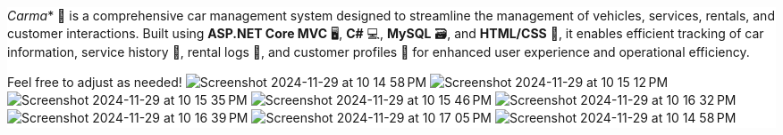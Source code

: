 *Carma** 🚗 is a comprehensive car management system designed to streamline the management of vehicles, services, rentals, and customer interactions. Built using **ASP.NET Core MVC** 🖥️, **C#** 💻, **MySQL** 🗃️, and **HTML/CSS** 🎨, it enables efficient tracking of car information, service history 🔧, rental logs 🚙, and customer profiles 👥 for enhanced user experience and operational efficiency.

Feel free to adjust as needed!
![Screenshot 2024-11-29 at 10 14 58 PM](https://github.com/user-attachments/assets/847f6176-1baf-4854-ab02-a747da7b3cca)
<img width="1486" alt="Screenshot 2024-11-29 at 10 15 12 PM" src="https://github.com/user-attachments/assets/4c425a79-ce7e-4c5a-9d72-47af679fa2e6" />
<img width="1486" alt="Screenshot 2024-11-29 at 10 15 35 PM" src="https://github.com/user-attachments/assets/1a9f37ae-13d9-4f4a-9c1e-5622d3df94a4" />
<img width="1486" alt="Screenshot 2024-11-29 at 10 15 46 PM" src="https://github.com/user-attachments/assets/d6d4db91-bb94-4622-96f8-77e4ada17ba9" />
<img width="1486" alt="Screenshot 2024-11-29 at 10 16 32 PM" src="https://github.com/user-attachments/assets/07633270-e303-49b7-bc7a-be271e5b3970" />
<img width="1486" alt="Screenshot 2024-11-29 at 10 16 39 PM" src="https://github.com/user-attachments/assets/8198fec3-0754-417d-9bc7-7e6fd0f8269e" />
<img width="1486" alt="Screenshot 2024-11-29 at 10 17 05 PM" src="https://github.com/user-attachments/assets/f17e86e8-cb3e-4b2e-b027-f6bd9197303d" />
<img width="1486" alt="Screenshot 2024-11-29 at 10 14 58 PM" src="https://github.com/user-attachments/assets/33777f2d-d0de-4192-ae65-8ebf627a38cc" />
